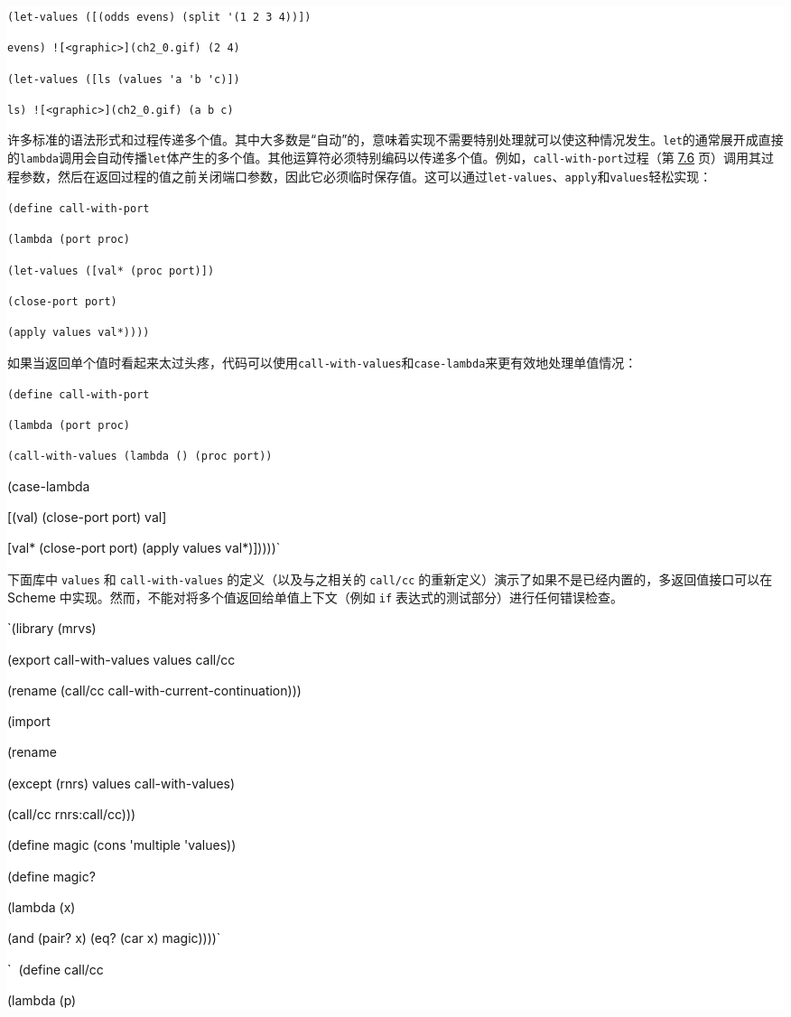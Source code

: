 `(let-values ([(odds evens) (split '(1 2 3 4))])`

`evens) ![<graphic>](ch2_0.gif) (2 4)`

`(let-values ([ls (values 'a 'b 'c)])`

`ls) ![<graphic>](ch2_0.gif) (a b c)`

许多标准的语法形式和过程传递多个值。其中大多数是“自动”的，意味着实现不需要特别处理就可以使这种情况发生。`let`的通常展开成直接的`lambda`调用会自动传播`let`体产生的多个值。其他运算符必须特别编码以传递多个值。例如，`call-with-port`过程（第 [7.6](io.html#g127) 页）调用其过程参数，然后在返回过程的值之前关闭端口参数，因此它必须临时保存值。这可以通过`let-values`、`apply`和`values`轻松实现：

`(define call-with-port`

`(lambda (port proc)`

`(let-values ([val* (proc port)])`

`(close-port port)`

`(apply values val*))))`

如果当返回单个值时看起来太过头疼，代码可以使用`call-with-values`和`case-lambda`来更有效地处理单值情况：

`(define call-with-port`

`(lambda (port proc)`

`(call-with-values (lambda () (proc port))`

(case-lambda

[(val) (close-port port) val]

[val* (close-port port) (apply values val*)]))))`

下面库中 `values` 和 `call-with-values` 的定义（以及与之相关的 `call/cc` 的重新定义）演示了如果不是已经内置的，多返回值接口可以在 Scheme 中实现。然而，不能对将多个值返回给单值上下文（例如 `if` 表达式的测试部分）进行任何错误检查。

`(library (mrvs)

(export call-with-values values call/cc

(rename (call/cc call-with-current-continuation)))

(import

(rename

(except (rnrs) values call-with-values)

(call/cc rnrs:call/cc)))

(define magic (cons 'multiple 'values))

(define magic?

(lambda (x)

(and (pair? x) (eq? (car x) magic))))`

`  (define call/cc

(lambda (p)
